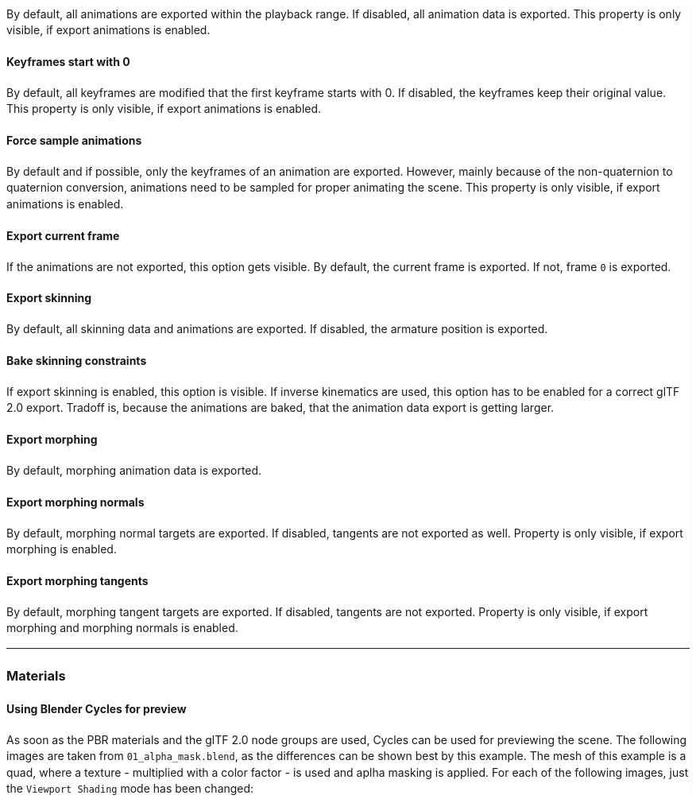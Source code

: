 By default, all animations are exported within the playback range. If disabled, all animation data is exported. This property is only visible, if export animations is enabled.

#### Keyframes start with 0

By default, all keyframes are modified that the first keyframe starts with 0. If disabled, the keyframes keep their original value. This property is only visible, if export animations is enabled.

#### Force sample animations

By default and if possible, only the keyframes of an animation are exported. However, mainly because of the non-quaternion to quaternion conversion, animations need to be sampled for proper animating the scene. This property is only visible, if export animations is enabled.

#### Export current frame

If the animations are not exported, this option gets visible. By default, the current frame is exported. If not, frame `0` is exported.

#### Export skinning

By default, all skinning data and animations are exported. If disabled, the armature position is exported.

#### Bake skinning constraints

If export skinning is enabled, this option is visible. If inverse kinematics are used, this option has to be enabled for a correct glTF 2.0 export. Tradoff is, because the animations are baked, that the animation data export is getting larger. 

#### Export morphing

By default, morphing animation data is exported.

#### Export morphing normals

By default, morphing normal targets are exported. If disabled, tangents are not exported as well. Property is only visible, if export morphing is enabled.

#### Export morphing tangents

By default, morphing tangent targets are exported. If disabled, tangents are not exported. Property is only visible, if export morphing and morphing normals is enabled.

---

### Materials

#### Using Blender Cycles for preview

As soon as the PBR materials and the glTF 2.0 node groups are used, Cycles can be used for previewing the scene. The following images are taken from `01_alpha_mask.blend`, as the differences can be shown best by this example. The mesh of this example is a quad, where a texture - multiplied with a color factor - is used and aplha masking is applied. For each of the following images, just the `Viewport Shading` mode has been changed:
